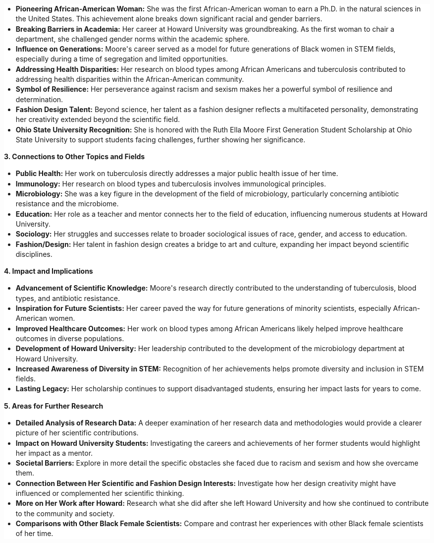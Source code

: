 *   **Pioneering African-American Woman:** She was the first African-American woman to earn a Ph.D. in the natural sciences in the United States. This achievement alone breaks down significant racial and gender barriers.
*   **Breaking Barriers in Academia:** Her career at Howard University was groundbreaking. As the first woman to chair a department, she challenged gender norms within the academic sphere.
*   **Influence on Generations:** Moore's career served as a model for future generations of Black women in STEM fields, especially during a time of segregation and limited opportunities.
*   **Addressing Health Disparities:** Her research on blood types among African Americans and tuberculosis contributed to addressing health disparities within the African-American community.
*   **Symbol of Resilience:** Her perseverance against racism and sexism makes her a powerful symbol of resilience and determination.
*   **Fashion Design Talent:** Beyond science, her talent as a fashion designer reflects a multifaceted personality, demonstrating her creativity extended beyond the scientific field.
*   **Ohio State University Recognition:** She is honored with the Ruth Ella Moore First Generation Student Scholarship at Ohio State University to support students facing challenges, further showing her significance.

**3. Connections to Other Topics and Fields**

*   **Public Health:** Her work on tuberculosis directly addresses a major public health issue of her time.
*   **Immunology:** Her research on blood types and tuberculosis involves immunological principles.
*   **Microbiology:** She was a key figure in the development of the field of microbiology, particularly concerning antibiotic resistance and the microbiome.
*   **Education:** Her role as a teacher and mentor connects her to the field of education, influencing numerous students at Howard University.
*   **Sociology:** Her struggles and successes relate to broader sociological issues of race, gender, and access to education.
*   **Fashion/Design:** Her talent in fashion design creates a bridge to art and culture, expanding her impact beyond scientific disciplines.

**4. Impact and Implications**

*   **Advancement of Scientific Knowledge:** Moore's research directly contributed to the understanding of tuberculosis, blood types, and antibiotic resistance.
*   **Inspiration for Future Scientists:** Her career paved the way for future generations of minority scientists, especially African-American women.
*   **Improved Healthcare Outcomes:** Her work on blood types among African Americans likely helped improve healthcare outcomes in diverse populations.
*   **Development of Howard University:** Her leadership contributed to the development of the microbiology department at Howard University.
*   **Increased Awareness of Diversity in STEM:** Recognition of her achievements helps promote diversity and inclusion in STEM fields.
*   **Lasting Legacy:** Her scholarship continues to support disadvantaged students, ensuring her impact lasts for years to come.

**5. Areas for Further Research**

*   **Detailed Analysis of Research Data:** A deeper examination of her research data and methodologies would provide a clearer picture of her scientific contributions.
*   **Impact on Howard University Students:** Investigating the careers and achievements of her former students would highlight her impact as a mentor.
*   **Societal Barriers:** Explore in more detail the specific obstacles she faced due to racism and sexism and how she overcame them.
*   **Connection Between Her Scientific and Fashion Design Interests:** Investigate how her design creativity might have influenced or complemented her scientific thinking.
*   **More on Her Work after Howard:** Research what she did after she left Howard University and how she continued to contribute to the community and society.
*   **Comparisons with Other Black Female Scientists:** Compare and contrast her experiences with other Black female scientists of her time.
